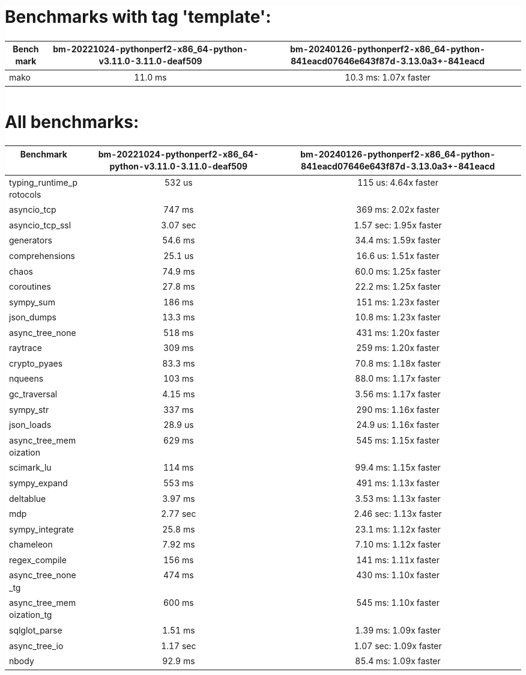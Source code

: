Benchmarks with tag 'template':
===============================

| Benchmark | bm-20221024-pythonperf2-x86_64-python-v3.11.0-3.11.0-deaf509 | bm-20240126-pythonperf2-x86_64-python-841eacd07646e643f87d-3.13.0a3+-841eacd |
|-----------|:------------------------------------------------------------:|:----------------------------------------------------------------------------:|
| mako      | 11.0 ms                                                      | 10.3 ms: 1.07x faster                                                        |

All benchmarks:
===============

| Benchmark                  | bm-20221024-pythonperf2-x86_64-python-v3.11.0-3.11.0-deaf509 | bm-20240126-pythonperf2-x86_64-python-841eacd07646e643f87d-3.13.0a3+-841eacd |
|----------------------------|:------------------------------------------------------------:|:----------------------------------------------------------------------------:|
| typing_runtime_protocols   | 532 us                                                       | 115 us: 4.64x faster                                                         |
| asyncio_tcp                | 747 ms                                                       | 369 ms: 2.02x faster                                                         |
| asyncio_tcp_ssl            | 3.07 sec                                                     | 1.57 sec: 1.95x faster                                                       |
| generators                 | 54.6 ms                                                      | 34.4 ms: 1.59x faster                                                        |
| comprehensions             | 25.1 us                                                      | 16.6 us: 1.51x faster                                                        |
| chaos                      | 74.9 ms                                                      | 60.0 ms: 1.25x faster                                                        |
| coroutines                 | 27.8 ms                                                      | 22.2 ms: 1.25x faster                                                        |
| sympy_sum                  | 186 ms                                                       | 151 ms: 1.23x faster                                                         |
| json_dumps                 | 13.3 ms                                                      | 10.8 ms: 1.23x faster                                                        |
| async_tree_none            | 518 ms                                                       | 431 ms: 1.20x faster                                                         |
| raytrace                   | 309 ms                                                       | 259 ms: 1.20x faster                                                         |
| crypto_pyaes               | 83.3 ms                                                      | 70.8 ms: 1.18x faster                                                        |
| nqueens                    | 103 ms                                                       | 88.0 ms: 1.17x faster                                                        |
| gc_traversal               | 4.15 ms                                                      | 3.56 ms: 1.17x faster                                                        |
| sympy_str                  | 337 ms                                                       | 290 ms: 1.16x faster                                                         |
| json_loads                 | 28.9 us                                                      | 24.9 us: 1.16x faster                                                        |
| async_tree_memoization     | 629 ms                                                       | 545 ms: 1.15x faster                                                         |
| scimark_lu                 | 114 ms                                                       | 99.4 ms: 1.15x faster                                                        |
| sympy_expand               | 553 ms                                                       | 491 ms: 1.13x faster                                                         |
| deltablue                  | 3.97 ms                                                      | 3.53 ms: 1.13x faster                                                        |
| mdp                        | 2.77 sec                                                     | 2.46 sec: 1.13x faster                                                       |
| sympy_integrate            | 25.8 ms                                                      | 23.1 ms: 1.12x faster                                                        |
| chameleon                  | 7.92 ms                                                      | 7.10 ms: 1.12x faster                                                        |
| regex_compile              | 156 ms                                                       | 141 ms: 1.11x faster                                                         |
| async_tree_none_tg         | 474 ms                                                       | 430 ms: 1.10x faster                                                         |
| async_tree_memoization_tg  | 600 ms                                                       | 545 ms: 1.10x faster                                                         |
| sqlglot_parse              | 1.51 ms                                                      | 1.39 ms: 1.09x faster                                                        |
| async_tree_io              | 1.17 sec                                                     | 1.07 sec: 1.09x faster                                                       |
| nbody                      | 92.9 ms                                                      | 85.4 ms: 1.09x faster                                                        |